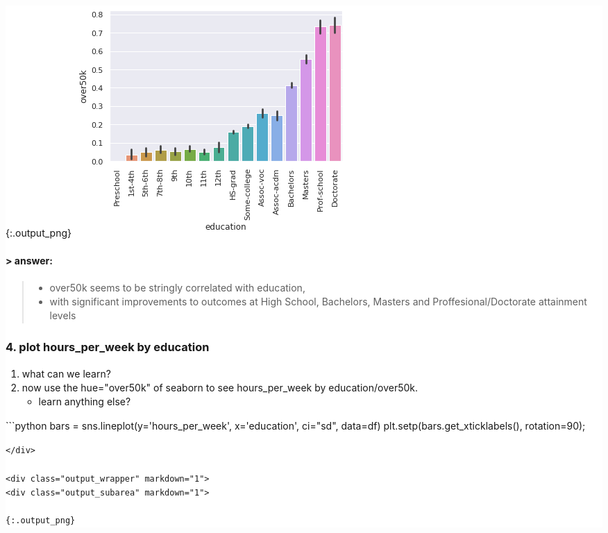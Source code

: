 <div class="output_wrapper" markdown="1">
<div class="output_subarea" markdown="1">

{:.output_png}
![png](../../images/14_pandas/edm_us_adult_census_income/solution_71_0.png)

</div>
</div>
</div>



#### > answer:
> - over50k seems to be stringly correlated with education, 
> - with significant improvements to outcomes at High School, Bachelors, Masters and Proffesional/Doctorate attainment levels



### 4. plot hours_per_week by education
1. what can we learn?
2. now use the hue="over50k" of seaborn to see hours_per_week by education/over50k.
   - learn anything else?



<div markdown="1" class="cell code_cell">
<div class="input_area" markdown="1">
```python
bars = sns.lineplot(y='hours_per_week', x='education', ci="sd", data=df)
plt.setp(bars.get_xticklabels(), rotation=90);

```
</div>

<div class="output_wrapper" markdown="1">
<div class="output_subarea" markdown="1">

{:.output_png}